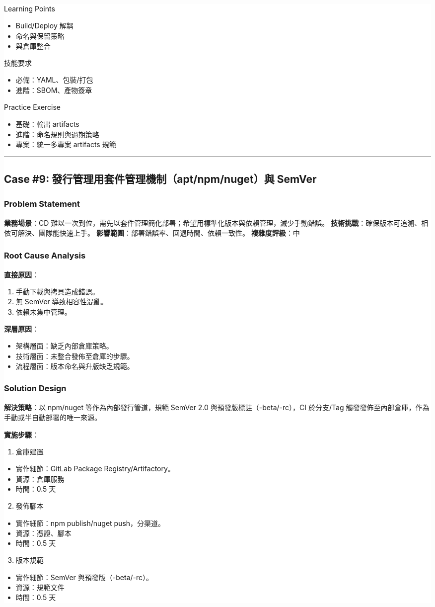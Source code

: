 Learning Points
- Build/Deploy 解耦
- 命名與保留策略
- 與倉庫整合

技能要求
- 必備：YAML、包裝/打包
- 進階：SBOM、產物簽章

Practice Exercise
- 基礎：輸出 artifacts
- 進階：命名規則與過期策略
- 專案：統一多專案 artifacts 規範

---

## Case #9: 發行管理用套件管理機制（apt/npm/nuget）與 SemVer

### Problem Statement
**業務場景**：CD 難以一次到位，需先以套件管理簡化部署；希望用標準化版本與依賴管理，減少手動錯誤。
**技術挑戰**：確保版本可追溯、相依可解決、團隊能快速上手。
**影響範圍**：部署錯誤率、回退時間、依賴一致性。
**複雜度評級**：中

### Root Cause Analysis
**直接原因**：
1. 手動下載與拷貝造成錯誤。
2. 無 SemVer 導致相容性混亂。
3. 依賴未集中管理。

**深層原因**：
- 架構層面：缺乏內部倉庫策略。
- 技術層面：未整合發佈至倉庫的步驟。
- 流程層面：版本命名與升版缺乏規範。

### Solution Design
**解決策略**：以 npm/nuget 等作為內部發行管道，規範 SemVer 2.0 與預發版標註（-beta/-rc），CI 於分支/Tag 觸發發佈至內部倉庫，作為手動或半自動部署的唯一來源。

**實施步驟**：
1. 倉庫建置
- 實作細節：GitLab Package Registry/Artifactory。
- 資源：倉庫服務
- 時間：0.5 天

2. 發佈腳本
- 實作細節：npm publish/nuget push，分渠道。
- 資源：憑證、腳本
- 時間：0.5 天

3. 版本規範
- 實作細節：SemVer 與預發版（-beta/-rc）。
- 資源：規範文件
- 時間：0.5 天
